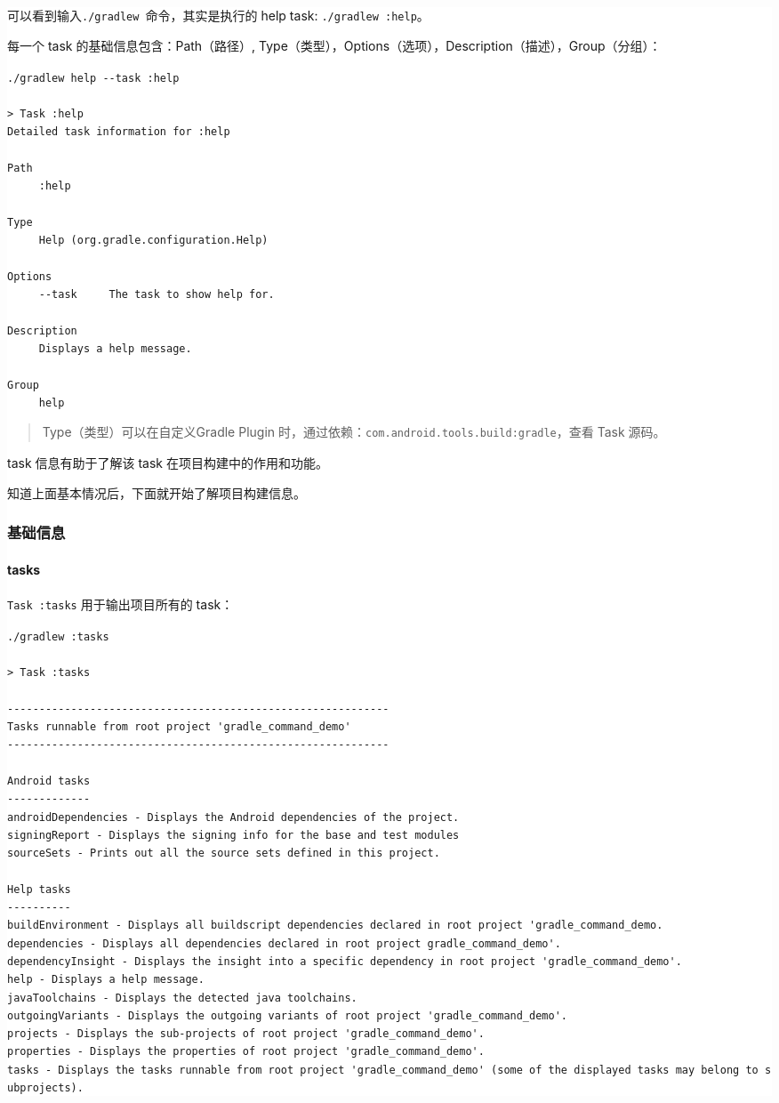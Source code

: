 
可以看到输入`./gradlew `命令，其实是执行的 help task: `./gradlew :help`。

每一个 task 的基础信息包含：Path（路径）, Type（类型），Options（选项），Description（描述），Group（分组）：

```
./gradlew help --task :help            

> Task :help
Detailed task information for :help

Path
     :help

Type
     Help (org.gradle.configuration.Help)

Options
     --task     The task to show help for.

Description
     Displays a help message.

Group
     help
```

> Type（类型）可以在自定义Gradle Plugin 时，通过依赖：`com.android.tools.build:gradle`，查看 Task 源码。

task 信息有助于了解该 task 在项目构建中的作用和功能。

知道上面基本情况后，下面就开始了解项目构建信息。

### 基础信息

#### tasks

`Task :tasks` 用于输出项目所有的 task：

```
./gradlew :tasks

> Task :tasks

------------------------------------------------------------
Tasks runnable from root project 'gradle_command_demo'
------------------------------------------------------------

Android tasks
-------------
androidDependencies - Displays the Android dependencies of the project.
signingReport - Displays the signing info for the base and test modules
sourceSets - Prints out all the source sets defined in this project.

Help tasks
----------
buildEnvironment - Displays all buildscript dependencies declared in root project 'gradle_command_demo.
dependencies - Displays all dependencies declared in root project gradle_command_demo'.
dependencyInsight - Displays the insight into a specific dependency in root project 'gradle_command_demo'.
help - Displays a help message.
javaToolchains - Displays the detected java toolchains.
outgoingVariants - Displays the outgoing variants of root project 'gradle_command_demo'.
projects - Displays the sub-projects of root project 'gradle_command_demo'.
properties - Displays the properties of root project 'gradle_command_demo'.
tasks - Displays the tasks runnable from root project 'gradle_command_demo' (some of the displayed tasks may belong to subprojects).
```